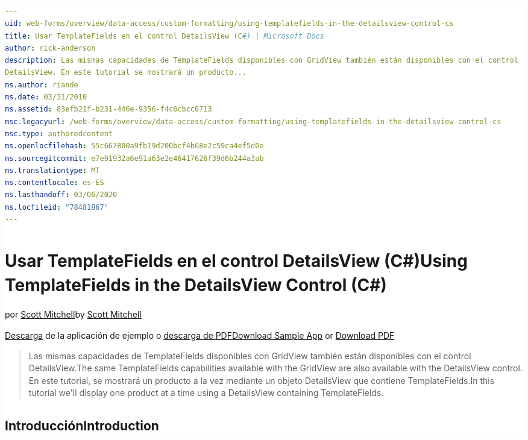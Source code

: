 ```yaml
---
uid: web-forms/overview/data-access/custom-formatting/using-templatefields-in-the-detailsview-control-cs
title: Usar TemplateFields en el control DetailsView (C#) | Microsoft Docs
author: rick-anderson
description: Las mismas capacidades de TemplateFields disponibles con GridView también están disponibles con el control DetailsView. En este tutorial se mostrará un producto...
ms.author: riande
ms.date: 03/31/2010
ms.assetid: 83efb21f-b231-446e-9356-f4c6cbcc6713
msc.legacyurl: /web-forms/overview/data-access/custom-formatting/using-templatefields-in-the-detailsview-control-cs
msc.type: authoredcontent
ms.openlocfilehash: 55c667800a9fb19d200bcf4b68e2c59ca4ef5d0e
ms.sourcegitcommit: e7e91932a6e91a63e2e46417626f39d6b244a3ab
ms.translationtype: MT
ms.contentlocale: es-ES
ms.lasthandoff: 03/06/2020
ms.locfileid: "78481867"
---
```

# <a name="using-templatefields-in-the-detailsview-control-c"></a><span data-ttu-id="03920-104">Usar TemplateFields en el control DetailsView (C#)</span><span class="sxs-lookup"><span data-stu-id="03920-104">Using TemplateFields in the DetailsView Control (C#)</span></span>

<span data-ttu-id="03920-105">por [Scott Mitchell](https://twitter.com/ScottOnWriting)</span><span class="sxs-lookup"><span data-stu-id="03920-105">by [Scott Mitchell](https://twitter.com/ScottOnWriting)</span></span>

<span data-ttu-id="03920-106">[Descarga](https://download.microsoft.com/download/9/6/9/969e5c94-dfb6-4e47-9570-d6d9e704c3c1/ASPNET_Data_Tutorial_13_CS.exe) de la aplicación de ejemplo o [descarga de PDF](using-templatefields-in-the-detailsview-control-cs/_static/datatutorial13cs1.pdf)</span><span class="sxs-lookup"><span data-stu-id="03920-106">[Download Sample App](https://download.microsoft.com/download/9/6/9/969e5c94-dfb6-4e47-9570-d6d9e704c3c1/ASPNET_Data_Tutorial_13_CS.exe) or [Download PDF](using-templatefields-in-the-detailsview-control-cs/_static/datatutorial13cs1.pdf)</span></span>

> <span data-ttu-id="03920-107">Las mismas capacidades de TemplateFields disponibles con GridView también están disponibles con el control DetailsView.</span><span class="sxs-lookup"><span data-stu-id="03920-107">The same TemplateFields capabilities available with the GridView are also available with the DetailsView control.</span></span> <span data-ttu-id="03920-108">En este tutorial, se mostrará un producto a la vez mediante un objeto DetailsView que contiene TemplateFields.</span><span class="sxs-lookup"><span data-stu-id="03920-108">In this tutorial we'll display one product at a time using a DetailsView containing TemplateFields.</span></span>

## <a name="introduction"></a><span data-ttu-id="03920-109">Introducción</span><span class="sxs-lookup"><span data-stu-id="03920-109">Introduction</span></span>
